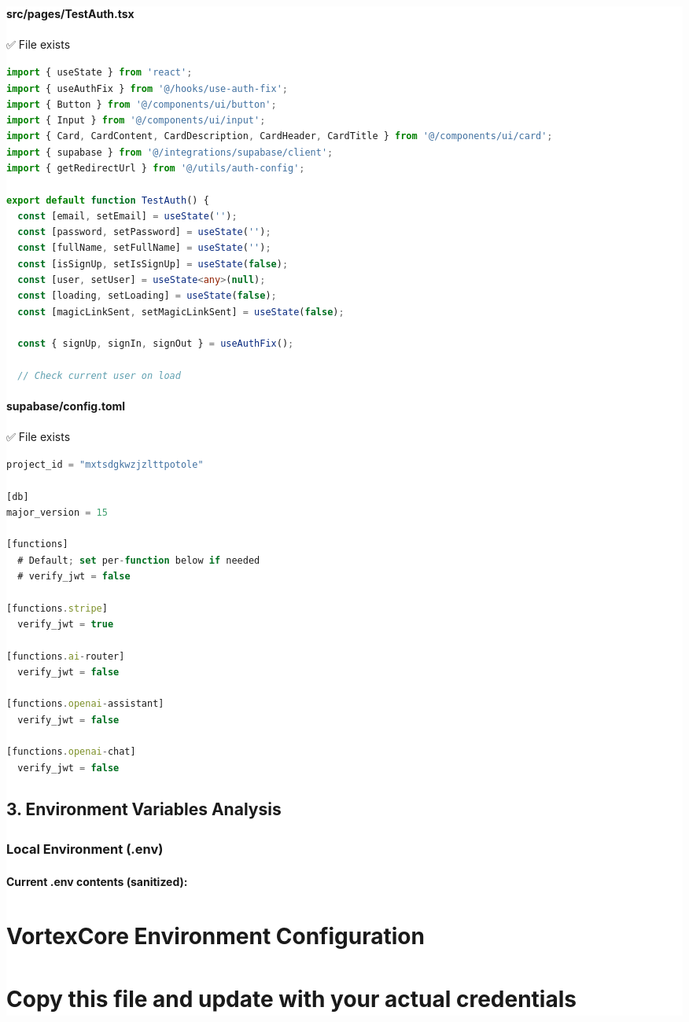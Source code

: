 #### src/pages/TestAuth.tsx
✅ File exists
```typescript
import { useState } from 'react';
import { useAuthFix } from '@/hooks/use-auth-fix';
import { Button } from '@/components/ui/button';
import { Input } from '@/components/ui/input';
import { Card, CardContent, CardDescription, CardHeader, CardTitle } from '@/components/ui/card';
import { supabase } from '@/integrations/supabase/client';
import { getRedirectUrl } from '@/utils/auth-config';

export default function TestAuth() {
  const [email, setEmail] = useState('');
  const [password, setPassword] = useState('');
  const [fullName, setFullName] = useState('');
  const [isSignUp, setIsSignUp] = useState(false);
  const [user, setUser] = useState<any>(null);
  const [loading, setLoading] = useState(false);
  const [magicLinkSent, setMagicLinkSent] = useState(false);
  
  const { signUp, signIn, signOut } = useAuthFix();

  // Check current user on load
```

#### supabase/config.toml
✅ File exists
```typescript
project_id = "mxtsdgkwzjzlttpotole"

[db]
major_version = 15

[functions]
  # Default; set per-function below if needed
  # verify_jwt = false

[functions.stripe]
  verify_jwt = true

[functions.ai-router]
  verify_jwt = false

[functions.openai-assistant]
  verify_jwt = false

[functions.openai-chat]
  verify_jwt = false
```

## 3. Environment Variables Analysis
### Local Environment (.env)
#### Current .env contents (sanitized):
# VortexCore Environment Configuration
# Copy this file and update with your actual credentials
